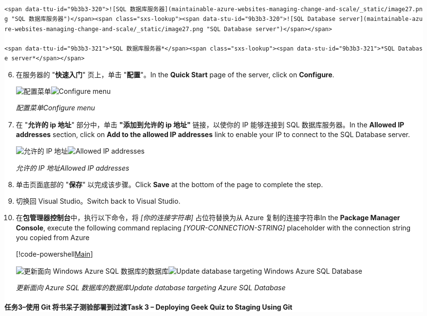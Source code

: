     <span data-ttu-id="9b3b3-320">![SQL 数据库服务器](maintainable-azure-websites-managing-change-and-scale/_static/image27.png "SQL 数据库服务器")</span><span class="sxs-lookup"><span data-stu-id="9b3b3-320">![SQL Database server](maintainable-azure-websites-managing-change-and-scale/_static/image27.png "SQL Database server")</span></span>

    <span data-ttu-id="9b3b3-321">*SQL 数据库服务器*</span><span class="sxs-lookup"><span data-stu-id="9b3b3-321">*SQL Database server*</span></span>
6. <span data-ttu-id="9b3b3-322">在服务器的 "**快速入门**" 页上，单击 "**配置**"。</span><span class="sxs-lookup"><span data-stu-id="9b3b3-322">In the **Quick Start** page of the server, click on **Configure**.</span></span>

    <span data-ttu-id="9b3b3-323">![配置菜单](maintainable-azure-websites-managing-change-and-scale/_static/image28.png "配置菜单")</span><span class="sxs-lookup"><span data-stu-id="9b3b3-323">![Configure menu](maintainable-azure-websites-managing-change-and-scale/_static/image28.png "Configure menu")</span></span>

    <span data-ttu-id="9b3b3-324">*配置菜单*</span><span class="sxs-lookup"><span data-stu-id="9b3b3-324">*Configure menu*</span></span>
7. <span data-ttu-id="9b3b3-325">在 "**允许的 ip 地址**" 部分中，单击 **"添加到允许的 ip 地址"** 链接，以使你的 IP 能够连接到 SQL 数据库服务器。</span><span class="sxs-lookup"><span data-stu-id="9b3b3-325">In the **Allowed IP addresses** section, click on **Add to the allowed IP addresses** link to enable your IP to connect to the SQL Database server.</span></span>

    <span data-ttu-id="9b3b3-326">![允许的 IP 地址](maintainable-azure-websites-managing-change-and-scale/_static/image29.png "允许的 IP 地址")</span><span class="sxs-lookup"><span data-stu-id="9b3b3-326">![Allowed IP addresses](maintainable-azure-websites-managing-change-and-scale/_static/image29.png "Allowed IP addresses")</span></span>

    <span data-ttu-id="9b3b3-327">*允许的 IP 地址*</span><span class="sxs-lookup"><span data-stu-id="9b3b3-327">*Allowed IP addresses*</span></span>
8. <span data-ttu-id="9b3b3-328">单击页面底部的 "**保存**" 以完成该步骤。</span><span class="sxs-lookup"><span data-stu-id="9b3b3-328">Click **Save** at the bottom of the page to complete the step.</span></span>
9. <span data-ttu-id="9b3b3-329">切换回 Visual Studio。</span><span class="sxs-lookup"><span data-stu-id="9b3b3-329">Switch back to Visual Studio.</span></span>
10. <span data-ttu-id="9b3b3-330">在**包管理器控制台**中，执行以下命令，将 *[你的连接字符串]* 占位符替换为从 Azure 复制的连接字符串</span><span class="sxs-lookup"><span data-stu-id="9b3b3-330">In the **Package Manager Console**, execute the following command replacing *[YOUR-CONNECTION-STRING]* placeholder with the connection string you copied from Azure</span></span>

    [!code-powershell[Main](maintainable-azure-websites-managing-change-and-scale/samples/sample10.ps1)]

    <span data-ttu-id="9b3b3-331">![更新面向 Windows Azure SQL 数据库的数据库](maintainable-azure-websites-managing-change-and-scale/_static/image30.png "更新面向 Windows Azure SQL 数据库的数据库")</span><span class="sxs-lookup"><span data-stu-id="9b3b3-331">![Update database targeting Windows Azure SQL Database](maintainable-azure-websites-managing-change-and-scale/_static/image30.png "Update database targeting Windows Azure SQL Database")</span></span>

    <span data-ttu-id="9b3b3-332">*更新面向 Azure SQL 数据库的数据库*</span><span class="sxs-lookup"><span data-stu-id="9b3b3-332">*Update database targeting Azure SQL Database*</span></span>

<a id="Ex2Task3"></a>
#### <a name="task-3--deploying-geek-quiz-to-staging-using-git"></a><span data-ttu-id="9b3b3-333">任务3–使用 Git 将书呆子测验部署到过渡</span><span class="sxs-lookup"><span data-stu-id="9b3b3-333">Task 3 – Deploying Geek Quiz to Staging Using Git</span></span>
